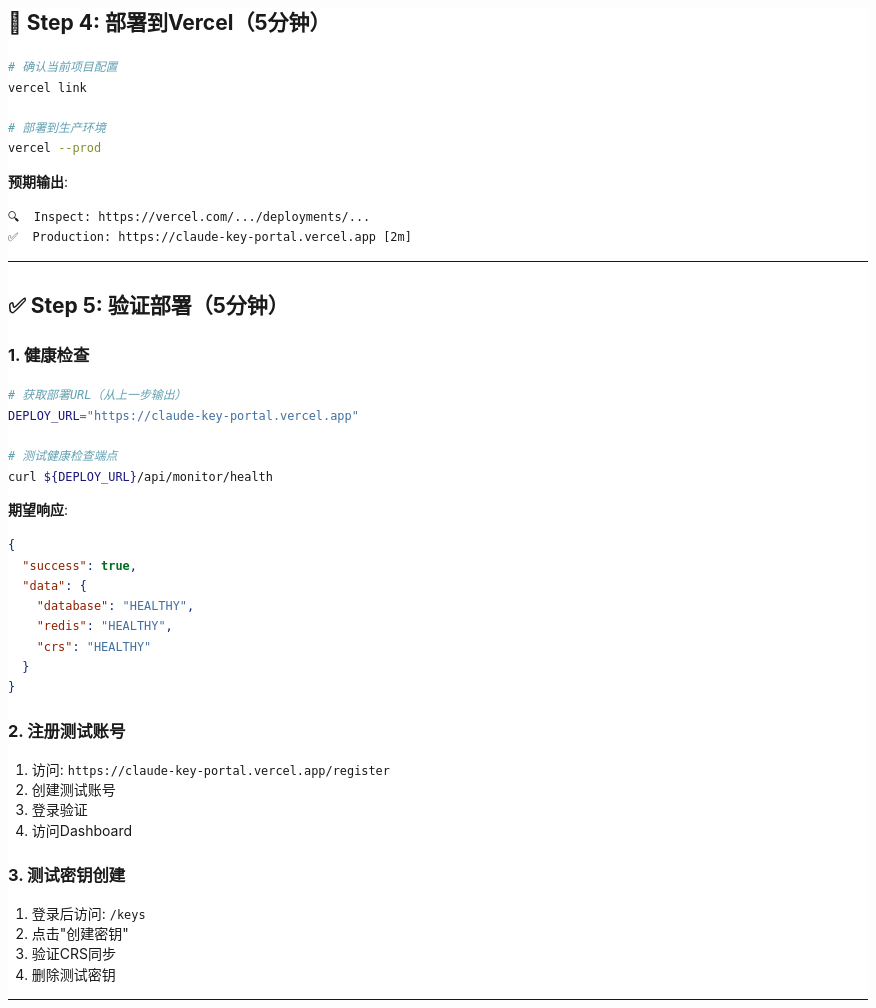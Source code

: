## 🚀 Step 4: 部署到Vercel（5分钟）

```bash
# 确认当前项目配置
vercel link

# 部署到生产环境
vercel --prod
```

**预期输出**:
```
🔍  Inspect: https://vercel.com/.../deployments/...
✅  Production: https://claude-key-portal.vercel.app [2m]
```

---

## ✅ Step 5: 验证部署（5分钟）

### 1. 健康检查

```bash
# 获取部署URL（从上一步输出）
DEPLOY_URL="https://claude-key-portal.vercel.app"

# 测试健康检查端点
curl ${DEPLOY_URL}/api/monitor/health
```

**期望响应**:
```json
{
  "success": true,
  "data": {
    "database": "HEALTHY",
    "redis": "HEALTHY",
    "crs": "HEALTHY"
  }
}
```

### 2. 注册测试账号

1. 访问: `https://claude-key-portal.vercel.app/register`
2. 创建测试账号
3. 登录验证
4. 访问Dashboard

### 3. 测试密钥创建

1. 登录后访问: `/keys`
2. 点击"创建密钥"
3. 验证CRS同步
4. 删除测试密钥

---